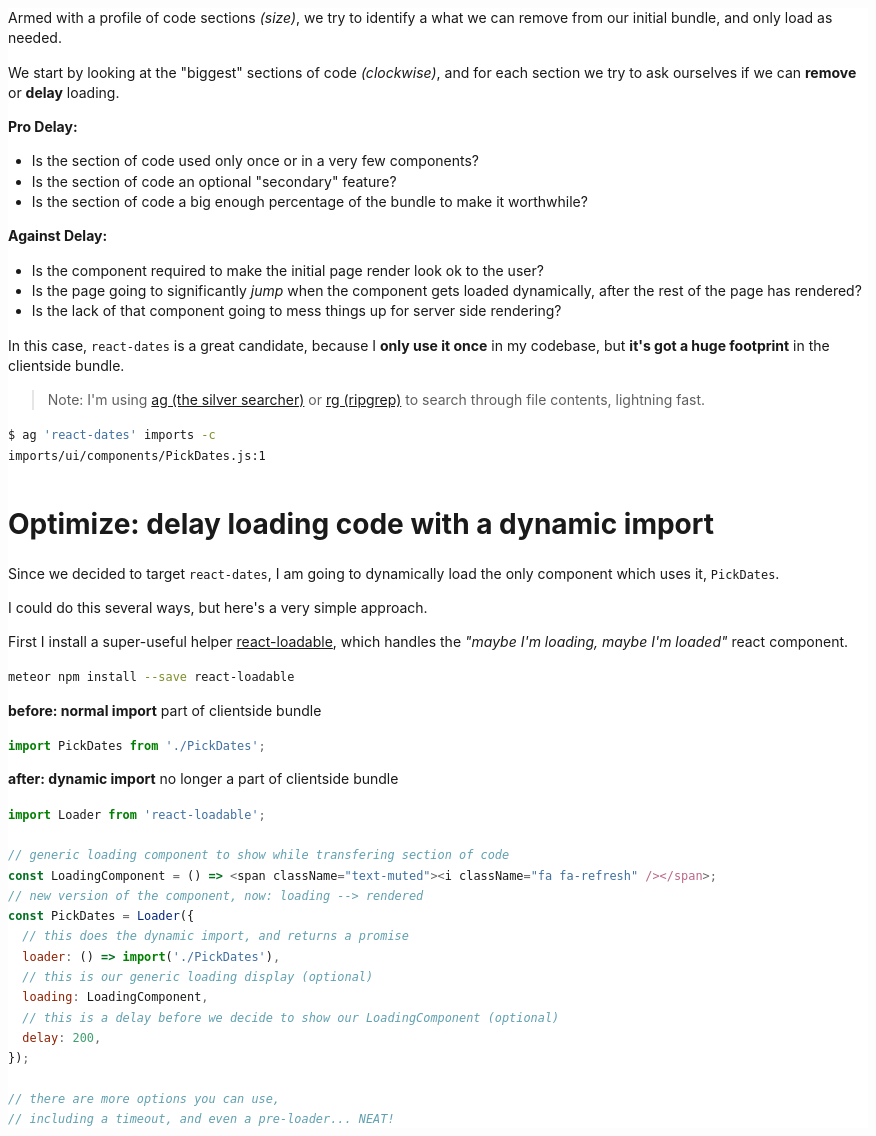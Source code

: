 Armed with a profile of code sections _(size)_,
we try to identify a what we can remove from our initial bundle, and only load as needed.

We start by looking at the "biggest" sections of code _(clockwise)_,
and for each section we try to ask ourselves if we can **remove** or **delay** loading.

**Pro Delay:**

* Is the section of code used only once or in a very few components?
* Is the section of code an optional "secondary" feature?
* Is the section of code a big enough percentage of the bundle to make it worthwhile?

**Against Delay:**

* Is the component required to make the initial page render look ok to the user?
* Is the page going to significantly *jump* when the component gets loaded dynamically, after the rest of the page has rendered?
* Is the lack of that component going to mess things up for server side rendering?

In this case, `react-dates` is a great candidate, because I **only use it once** in my codebase, but **it's got a huge footprint** in the clientside bundle.

> Note: I'm using [ag (the silver searcher)](https://github.com/ggreer/the_silver_searcher) or [rg (ripgrep)](https://github.com/BurntSushi/ripgrep) to search through file contents, lightning fast.

```sh
$ ag 'react-dates' imports -c
imports/ui/components/PickDates.js:1
```


# Optimize: delay loading code with a dynamic import

Since we decided to target `react-dates`,
I am going to dynamically load the only component which uses it, `PickDates`.

I could do this several ways, but here's a very simple approach.

First I install a super-useful helper
[react-loadable](https://github.com/thejameskyle/react-loadable),
which handles the _"maybe I'm loading, maybe I'm loaded"_ react component.

```sh
meteor npm install --save react-loadable
```
**before: normal import** part of clientside bundle

```js
import PickDates from './PickDates';
```

**after: dynamic import** no longer a part of clientside bundle

```js
import Loader from 'react-loadable';

// generic loading component to show while transfering section of code
const LoadingComponent = () => <span className="text-muted"><i className="fa fa-refresh" /></span>;
// new version of the component, now: loading --> rendered
const PickDates = Loader({
  // this does the dynamic import, and returns a promise
  loader: () => import('./PickDates'),
  // this is our generic loading display (optional)
  loading: LoadingComponent,
  // this is a delay before we decide to show our LoadingComponent (optional)
  delay: 200,
});

// there are more options you can use,
// including a timeout, and even a pre-loader... NEAT!
```
